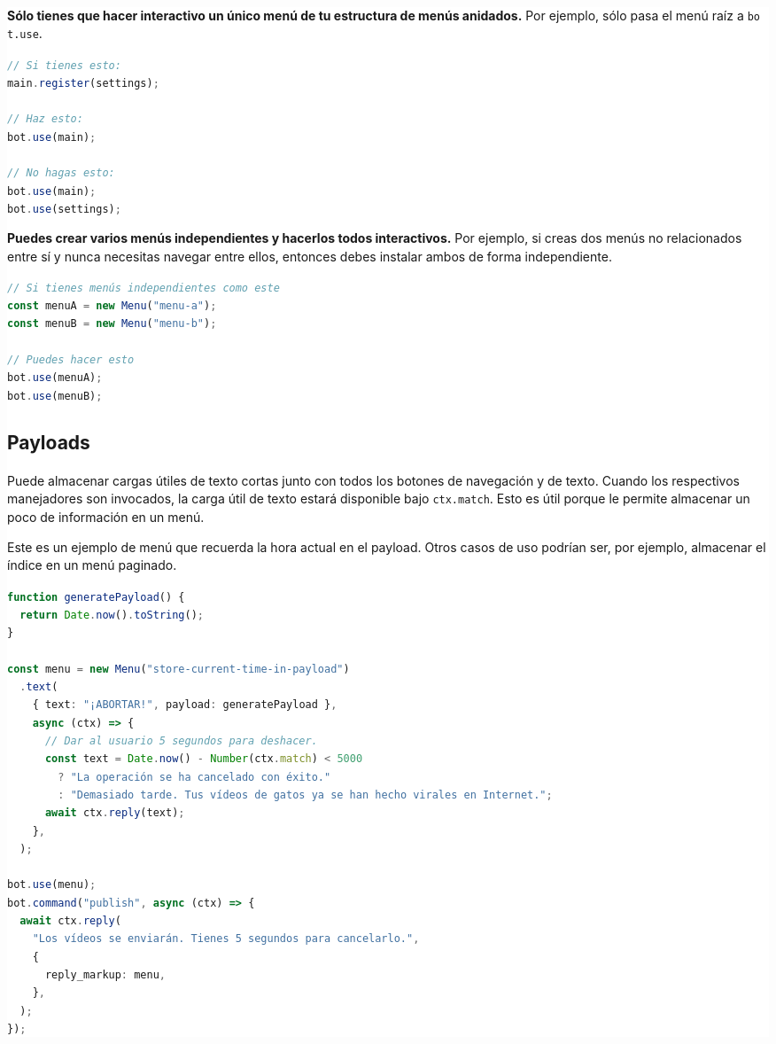 **Sólo tienes que hacer interactivo un único menú de tu estructura de menús anidados.**
Por ejemplo, sólo pasa el menú raíz a `bot.use`.

```ts
// Si tienes esto:
main.register(settings);

// Haz esto:
bot.use(main);

// No hagas esto:
bot.use(main);
bot.use(settings);
```

**Puedes crear varios menús independientes y hacerlos todos interactivos.**
Por ejemplo, si creas dos menús no relacionados entre sí y nunca necesitas navegar entre ellos, entonces debes instalar ambos de forma independiente.

```ts
// Si tienes menús independientes como este
const menuA = new Menu("menu-a");
const menuB = new Menu("menu-b");

// Puedes hacer esto
bot.use(menuA);
bot.use(menuB);
```

## Payloads

Puede almacenar cargas útiles de texto cortas junto con todos los botones de navegación y de texto.
Cuando los respectivos manejadores son invocados, la carga útil de texto estará disponible bajo `ctx.match`.
Esto es útil porque le permite almacenar un poco de información en un menú.

Este es un ejemplo de menú que recuerda la hora actual en el payload.
Otros casos de uso podrían ser, por ejemplo, almacenar el índice en un menú paginado.

```ts
function generatePayload() {
  return Date.now().toString();
}

const menu = new Menu("store-current-time-in-payload")
  .text(
    { text: "¡ABORTAR!", payload: generatePayload },
    async (ctx) => {
      // Dar al usuario 5 segundos para deshacer.
      const text = Date.now() - Number(ctx.match) < 5000
        ? "La operación se ha cancelado con éxito."
        : "Demasiado tarde. Tus vídeos de gatos ya se han hecho virales en Internet.";
      await ctx.reply(text);
    },
  );

bot.use(menu);
bot.command("publish", async (ctx) => {
  await ctx.reply(
    "Los vídeos se enviarán. Tienes 5 segundos para cancelarlo.",
    {
      reply_markup: menu,
    },
  );
});
```
